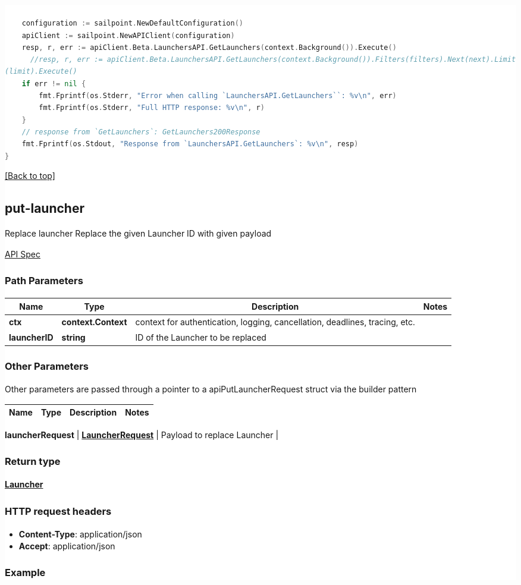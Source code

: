 ```go

    configuration := sailpoint.NewDefaultConfiguration()
    apiClient := sailpoint.NewAPIClient(configuration)
    resp, r, err := apiClient.Beta.LaunchersAPI.GetLaunchers(context.Background()).Execute()
	  //resp, r, err := apiClient.Beta.LaunchersAPI.GetLaunchers(context.Background()).Filters(filters).Next(next).Limit(limit).Execute()
    if err != nil {
	    fmt.Fprintf(os.Stderr, "Error when calling `LaunchersAPI.GetLaunchers``: %v\n", err)
	    fmt.Fprintf(os.Stderr, "Full HTTP response: %v\n", r)
    }
    // response from `GetLaunchers`: GetLaunchers200Response
    fmt.Fprintf(os.Stdout, "Response from `LaunchersAPI.GetLaunchers`: %v\n", resp)
}
```

[[Back to top]](#)

## put-launcher

Replace launcher Replace the given Launcher ID with given payload

[API Spec](https://developer.sailpoint.com/docs/api/beta/put-launcher)

### Path Parameters

| Name | Type | Description | Notes |
| --- | --- | --- | --- |
| **ctx** | **context.Context** | context for authentication, logging, cancellation, deadlines, tracing, etc. |
| **launcherID** | **string** | ID of the Launcher to be replaced |

### Other Parameters

Other parameters are passed through a pointer to a apiPutLauncherRequest struct via the builder pattern

| Name | Type | Description | Notes |
| ---- | ---- | ----------- | ----- |

**launcherRequest** | [**LauncherRequest**](../models/launcher-request) | Payload to replace Launcher |

### Return type

[**Launcher**](../models/launcher)

### HTTP request headers

- **Content-Type**: application/json
- **Accept**: application/json

### Example
